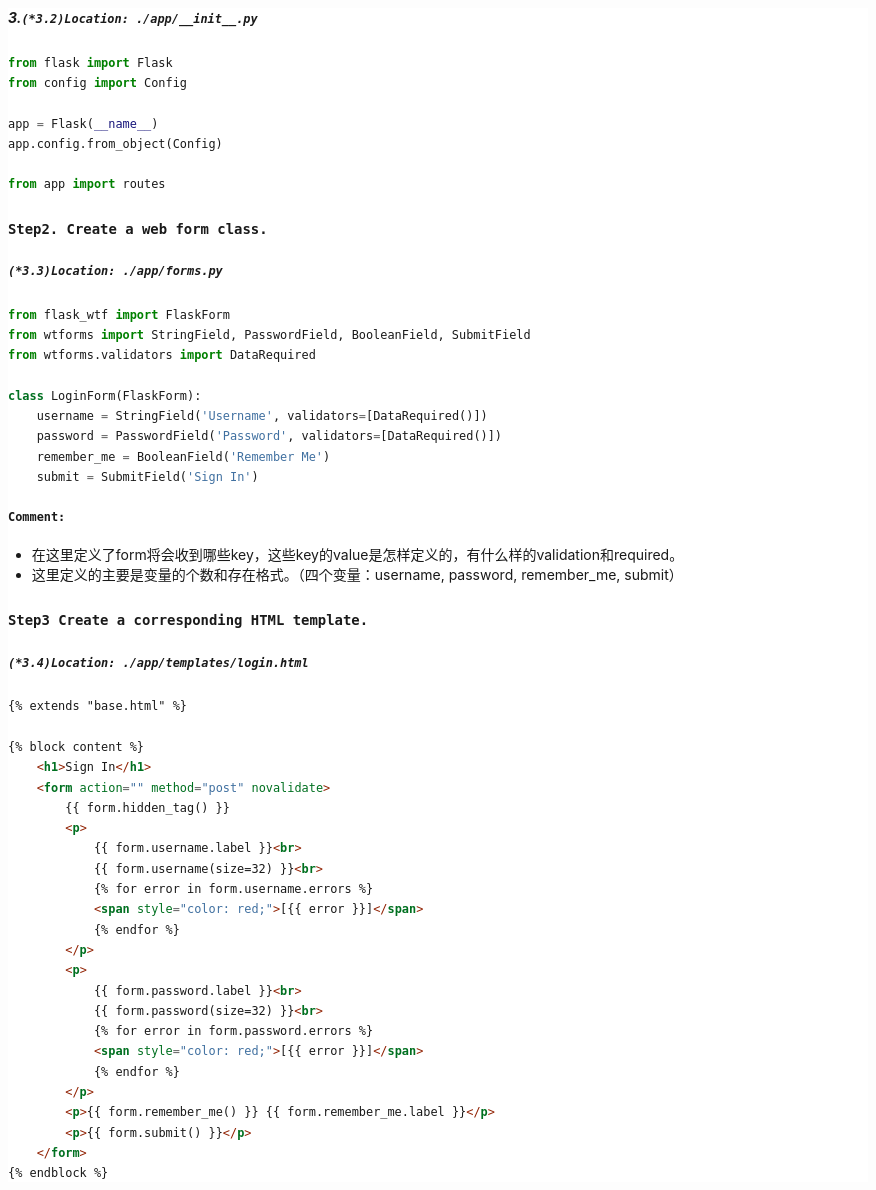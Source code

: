##### 3.`(*3.2)Location: ./app/__init__.py`

```py
from flask import Flask
from config import Config

app = Flask(__name__)
app.config.from_object(Config)

from app import routes
```

### `Step2. Create a web form class.`

##### `(*3.3)Location: ./app/forms.py`

```py
from flask_wtf import FlaskForm
from wtforms import StringField, PasswordField, BooleanField, SubmitField
from wtforms.validators import DataRequired

class LoginForm(FlaskForm):
    username = StringField('Username', validators=[DataRequired()])
    password = PasswordField('Password', validators=[DataRequired()])
    remember_me = BooleanField('Remember Me')
    submit = SubmitField('Sign In')
```

#### `Comment:`
- 在这里定义了form将会收到哪些key，这些key的value是怎样定义的，有什么样的validation和required。
- 这里定义的主要是变量的个数和存在格式。（四个变量：username, password, remember_me, submit）

### `Step3 Create a corresponding HTML template.`
##### `(*3.4)Location: ./app/templates/login.html`

```html
{% extends "base.html" %}

{% block content %}
    <h1>Sign In</h1>
    <form action="" method="post" novalidate>
        {{ form.hidden_tag() }}
        <p>
            {{ form.username.label }}<br>
            {{ form.username(size=32) }}<br>
            {% for error in form.username.errors %}
            <span style="color: red;">[{{ error }}]</span>
            {% endfor %}
        </p>
        <p>
            {{ form.password.label }}<br>
            {{ form.password(size=32) }}<br>
            {% for error in form.password.errors %}
            <span style="color: red;">[{{ error }}]</span>
            {% endfor %}
        </p>
        <p>{{ form.remember_me() }} {{ form.remember_me.label }}</p>
        <p>{{ form.submit() }}</p>
    </form>
{% endblock %}
```
